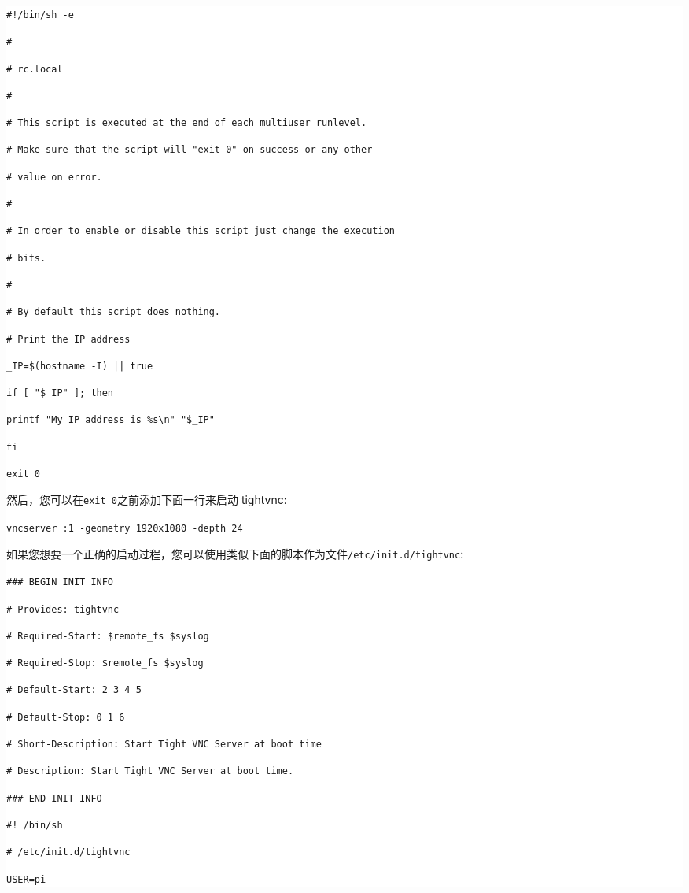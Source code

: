 `#!/bin/sh -e`

`#`

`# rc.local`

`#`

`# This script is executed at the end of each multiuser runlevel.`

`# Make sure that the script will "exit 0" on success or any other`

`# value on error.`

`#`

`# In order to enable or disable this script just change the execution`

`# bits.`

`#`

`# By default this script does nothing.`

`# Print the IP address`

`_IP=$(hostname -I) || true`

`if [ "$_IP" ]; then`

`printf "My IP address is %s\n" "$_IP"`

`fi`

`exit 0`

然后，您可以在`exit 0`之前添加下面一行来启动 tightvnc:

`vncserver :1 -geometry 1920x1080 -depth 24`

如果您想要一个正确的启动过程，您可以使用类似下面的脚本作为文件`/etc/init.d/tightvnc`:

`### BEGIN INIT INFO`

`# Provides: tightvnc`

`# Required-Start: $remote_fs $syslog`

`# Required-Stop: $remote_fs $syslog`

`# Default-Start: 2 3 4 5`

`# Default-Stop: 0 1 6`

`# Short-Description: Start Tight VNC Server at boot time`

`# Description: Start Tight VNC Server at boot time.`

`### END INIT INFO`

`#! /bin/sh`

`# /etc/init.d/tightvnc`

`USER=pi`
